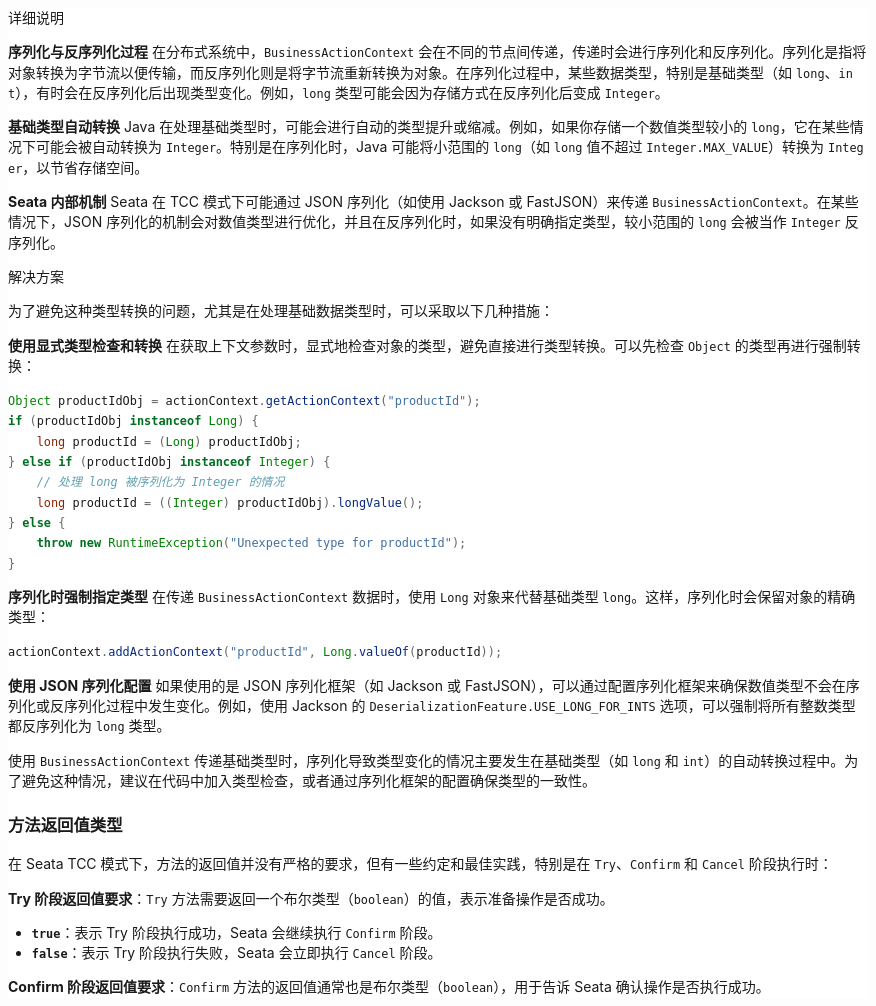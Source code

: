 详细说明

**序列化与反序列化过程**
   在分布式系统中，`BusinessActionContext` 会在不同的节点间传递，传递时会进行序列化和反序列化。序列化是指将对象转换为字节流以便传输，而反序列化则是将字节流重新转换为对象。在序列化过程中，某些数据类型，特别是基础类型（如 `long`、`int`），有时会在反序列化后出现类型变化。例如，`long` 类型可能会因为存储方式在反序列化后变成 `Integer`。

**基础类型自动转换**
   Java 在处理基础类型时，可能会进行自动的类型提升或缩减。例如，如果你存储一个数值类型较小的 `long`，它在某些情况下可能会被自动转换为 `Integer`。特别是在序列化时，Java 可能将小范围的 `long`（如 `long` 值不超过 `Integer.MAX_VALUE`）转换为 `Integer`，以节省存储空间。

**Seata 内部机制**
   Seata 在 TCC 模式下可能通过 JSON 序列化（如使用 Jackson 或 FastJSON）来传递 `BusinessActionContext`。在某些情况下，JSON 序列化的机制会对数值类型进行优化，并且在反序列化时，如果没有明确指定类型，较小范围的 `long` 会被当作 `Integer` 反序列化。

解决方案

为了避免这种类型转换的问题，尤其是在处理基础数据类型时，可以采取以下几种措施：

**使用显式类型检查和转换**
   在获取上下文参数时，显式地检查对象的类型，避免直接进行类型转换。可以先检查 `Object` 的类型再进行强制转换：

   ```java
   Object productIdObj = actionContext.getActionContext("productId");
   if (productIdObj instanceof Long) {
       long productId = (Long) productIdObj;
   } else if (productIdObj instanceof Integer) {
       // 处理 long 被序列化为 Integer 的情况
       long productId = ((Integer) productIdObj).longValue();
   } else {
       throw new RuntimeException("Unexpected type for productId");
   }
   ```

**序列化时强制指定类型**
   在传递 `BusinessActionContext` 数据时，使用 `Long` 对象来代替基础类型 `long`。这样，序列化时会保留对象的精确类型：

   ```java
   actionContext.addActionContext("productId", Long.valueOf(productId));
   ```

**使用 JSON 序列化配置**
   如果使用的是 JSON 序列化框架（如 Jackson 或 FastJSON），可以通过配置序列化框架来确保数值类型不会在序列化或反序列化过程中发生变化。例如，使用 Jackson 的 `DeserializationFeature.USE_LONG_FOR_INTS` 选项，可以强制将所有整数类型都反序列化为 `long` 类型。


使用 `BusinessActionContext` 传递基础类型时，序列化导致类型变化的情况主要发生在基础类型（如 `long` 和 `int`）的自动转换过程中。为了避免这种情况，建议在代码中加入类型检查，或者通过序列化框架的配置确保类型的一致性。



### 方法返回值类型

在 Seata TCC 模式下，方法的返回值并没有严格的要求，但有一些约定和最佳实践，特别是在 `Try`、`Confirm` 和 `Cancel` 阶段执行时：

**Try 阶段返回值要求**：`Try` 方法需要返回一个布尔类型（`boolean`）的值，表示准备操作是否成功。

- **`true`**：表示 Try 阶段执行成功，Seata 会继续执行 `Confirm` 阶段。
- **`false`**：表示 Try 阶段执行失败，Seata 会立即执行 `Cancel` 阶段。

**Confirm 阶段返回值要求**：`Confirm` 方法的返回值通常也是布尔类型（`boolean`），用于告诉 Seata 确认操作是否执行成功。
